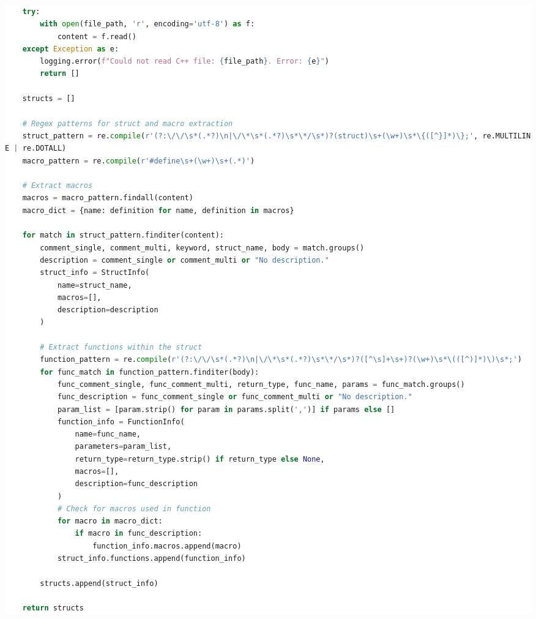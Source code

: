 ```python
    try:
        with open(file_path, 'r', encoding='utf-8') as f:
            content = f.read()
    except Exception as e:
        logging.error(f"Could not read C++ file: {file_path}. Error: {e}")
        return []

    structs = []

    # Regex patterns for struct and macro extraction
    struct_pattern = re.compile(r'(?:\/\/\s*(.*?)\n|\/\*\s*(.*?)\s*\*/\s*)?(struct)\s+(\w+)\s*\{([^}]*)\};', re.MULTILINE | re.DOTALL)
    macro_pattern = re.compile(r'#define\s+(\w+)\s+(.*)')

    # Extract macros
    macros = macro_pattern.findall(content)
    macro_dict = {name: definition for name, definition in macros}

    for match in struct_pattern.finditer(content):
        comment_single, comment_multi, keyword, struct_name, body = match.groups()
        description = comment_single or comment_multi or "No description."
        struct_info = StructInfo(
            name=struct_name,
            macros=[],
            description=description
        )

        # Extract functions within the struct
        function_pattern = re.compile(r'(?:\/\/\s*(.*?)\n|\/\*\s*(.*?)\s*\*/\s*)?([^\s]+\s+)?(\w+)\s*\(([^)]*)\)\s*;')
        for func_match in function_pattern.finditer(body):
            func_comment_single, func_comment_multi, return_type, func_name, params = func_match.groups()
            func_description = func_comment_single or func_comment_multi or "No description."
            param_list = [param.strip() for param in params.split(',')] if params else []
            function_info = FunctionInfo(
                name=func_name,
                parameters=param_list,
                return_type=return_type.strip() if return_type else None,
                macros=[],
                description=func_description
            )
            # Check for macros used in function
            for macro in macro_dict:
                if macro in func_description:
                    function_info.macros.append(macro)
            struct_info.functions.append(function_info)

        structs.append(struct_info)

    return structs
```
